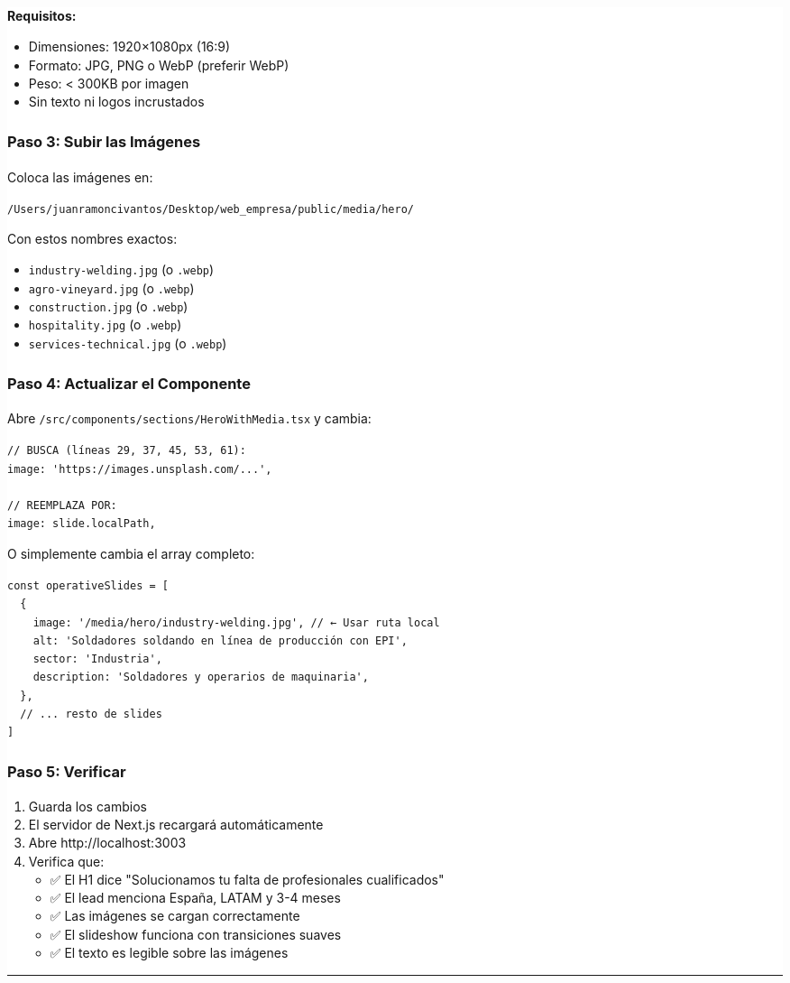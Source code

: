 **Requisitos:**
- Dimensiones: 1920×1080px (16:9)
- Formato: JPG, PNG o WebP (preferir WebP)
- Peso: < 300KB por imagen
- Sin texto ni logos incrustados

### Paso 3: Subir las Imágenes
Coloca las imágenes en:
```
/Users/juanramoncivantos/Desktop/web_empresa/public/media/hero/
```

Con estos nombres exactos:
- `industry-welding.jpg` (o `.webp`)
- `agro-vineyard.jpg` (o `.webp`)
- `construction.jpg` (o `.webp`)
- `hospitality.jpg` (o `.webp`)
- `services-technical.jpg` (o `.webp`)

### Paso 4: Actualizar el Componente
Abre `/src/components/sections/HeroWithMedia.tsx` y cambia:

```tsx
// BUSCA (líneas 29, 37, 45, 53, 61):
image: 'https://images.unsplash.com/...',

// REEMPLAZA POR:
image: slide.localPath,
```

O simplemente cambia el array completo:
```tsx
const operativeSlides = [
  {
    image: '/media/hero/industry-welding.jpg', // ← Usar ruta local
    alt: 'Soldadores soldando en línea de producción con EPI',
    sector: 'Industria',
    description: 'Soldadores y operarios de maquinaria',
  },
  // ... resto de slides
]
```

### Paso 5: Verificar
1. Guarda los cambios
2. El servidor de Next.js recargará automáticamente
3. Abre http://localhost:3003
4. Verifica que:
   - ✅ El H1 dice "Solucionamos tu falta de profesionales cualificados"
   - ✅ El lead menciona España, LATAM y 3-4 meses
   - ✅ Las imágenes se cargan correctamente
   - ✅ El slideshow funciona con transiciones suaves
   - ✅ El texto es legible sobre las imágenes

---